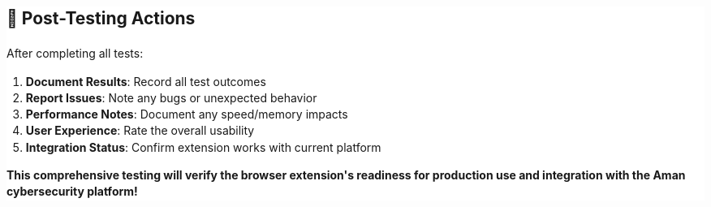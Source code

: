 ## 🚀 **Post-Testing Actions**

After completing all tests:

1. **Document Results**: Record all test outcomes
2. **Report Issues**: Note any bugs or unexpected behavior  
3. **Performance Notes**: Document any speed/memory impacts
4. **User Experience**: Rate the overall usability
5. **Integration Status**: Confirm extension works with current platform

**This comprehensive testing will verify the browser extension's readiness for production use and integration with the Aman cybersecurity platform!**